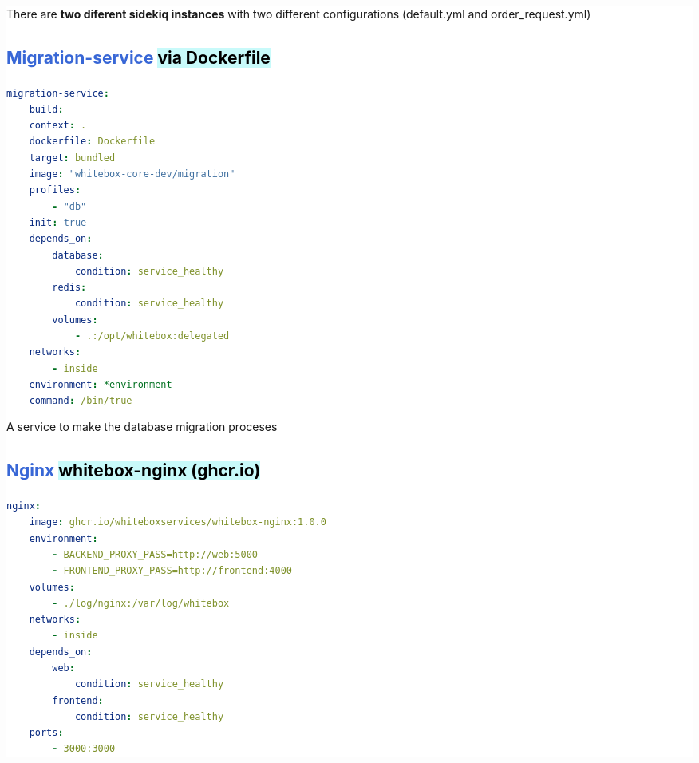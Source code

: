 There are **two diferent sidekiq instances** with two different configurations (default.yml and order_request.yml)


## <span style='color:#3867d6'>Migration-service</span>  <mark style="background: #ABF7F7A6;">via Dockerfile</mark>

```yaml
migration-service:
	build:
	context: .
	dockerfile: Dockerfile
	target: bundled
	image: "whitebox-core-dev/migration"
	profiles:
		- "db"
	init: true
	depends_on:
		database:
			condition: service_healthy
		redis:
			condition: service_healthy
		volumes:
			- .:/opt/whitebox:delegated
	networks:
		- inside
	environment: *environment
	command: /bin/true
```

A service to make the database migration proceses


## <span style='color:#3867d6'>Nginx</span> <mark style="background: #ABF7F7A6;">whitebox-nginx (ghcr.io)</mark>

```yml
nginx:
	image: ghcr.io/whiteboxservices/whitebox-nginx:1.0.0
	environment:
		- BACKEND_PROXY_PASS=http://web:5000
		- FRONTEND_PROXY_PASS=http://frontend:4000
	volumes:
		- ./log/nginx:/var/log/whitebox
	networks:
		- inside
	depends_on:
		web:
			condition: service_healthy
		frontend:
			condition: service_healthy
	ports:
		- 3000:3000
```
